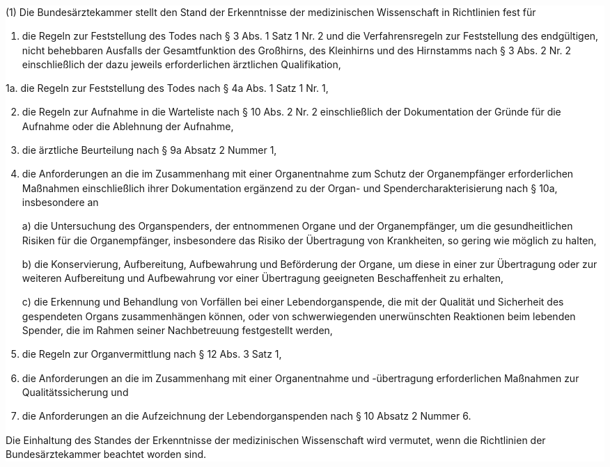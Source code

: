 (1) Die Bundesärztekammer stellt den Stand der Erkenntnisse der
medizinischen Wissenschaft in Richtlinien fest für

1.  die Regeln zur Feststellung des Todes nach § 3 Abs. 1 Satz 1 Nr. 2 und
    die Verfahrensregeln zur Feststellung des endgültigen, nicht
    behebbaren Ausfalls der Gesamtfunktion des Großhirns, des Kleinhirns
    und des Hirnstamms nach § 3 Abs. 2 Nr. 2 einschließlich der dazu
    jeweils erforderlichen ärztlichen Qualifikation,


1a. die Regeln zur Feststellung des Todes nach § 4a Abs. 1 Satz 1 Nr. 1,


2.  die Regeln zur Aufnahme in die Warteliste nach § 10 Abs. 2 Nr. 2
    einschließlich der Dokumentation der Gründe für die Aufnahme oder die
    Ablehnung der Aufnahme,


3.  die ärztliche Beurteilung nach § 9a Absatz 2 Nummer 1,


4.  die Anforderungen an die im Zusammenhang mit einer Organentnahme zum
    Schutz der Organempfänger erforderlichen Maßnahmen einschließlich
    ihrer Dokumentation ergänzend zu der Organ- und
    Spendercharakterisierung nach § 10a, insbesondere an

    a)  die Untersuchung des Organspenders, der entnommenen Organe und der
        Organempfänger, um die gesundheitlichen Risiken für die
        Organempfänger, insbesondere das Risiko der Übertragung von
        Krankheiten, so gering wie möglich zu halten,


    b)  die Konservierung, Aufbereitung, Aufbewahrung und Beförderung der
        Organe, um diese in einer zur Übertragung oder zur weiteren
        Aufbereitung und Aufbewahrung vor einer Übertragung geeigneten
        Beschaffenheit zu erhalten,


    c)  die Erkennung und Behandlung von Vorfällen bei einer
        Lebendorganspende, die mit der Qualität und Sicherheit des gespendeten
        Organs zusammenhängen können, oder von schwerwiegenden unerwünschten
        Reaktionen beim lebenden Spender, die im Rahmen seiner Nachbetreuung
        festgestellt werden,





5.  die Regeln zur Organvermittlung nach § 12 Abs. 3 Satz 1,


6.  die Anforderungen an die im Zusammenhang mit einer Organentnahme und
    -übertragung erforderlichen Maßnahmen zur Qualitätssicherung und


7.  die Anforderungen an die Aufzeichnung der Lebendorganspenden nach § 10
    Absatz 2 Nummer 6.



Die Einhaltung des Standes der Erkenntnisse der medizinischen
Wissenschaft wird vermutet, wenn die Richtlinien der Bundesärztekammer
beachtet worden sind.
